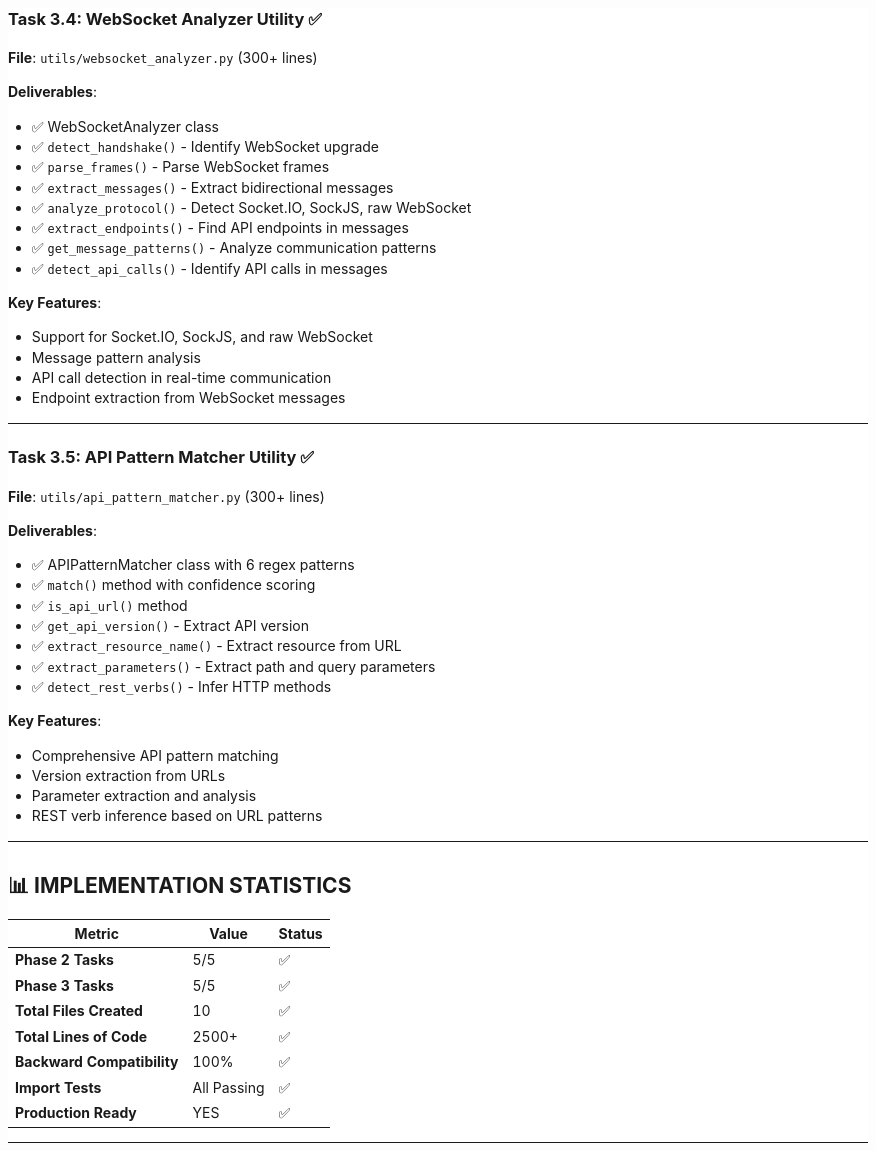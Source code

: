 
### Task 3.4: WebSocket Analyzer Utility ✅
**File**: `utils/websocket_analyzer.py` (300+ lines)

**Deliverables**:
- ✅ WebSocketAnalyzer class
- ✅ `detect_handshake()` - Identify WebSocket upgrade
- ✅ `parse_frames()` - Parse WebSocket frames
- ✅ `extract_messages()` - Extract bidirectional messages
- ✅ `analyze_protocol()` - Detect Socket.IO, SockJS, raw WebSocket
- ✅ `extract_endpoints()` - Find API endpoints in messages
- ✅ `get_message_patterns()` - Analyze communication patterns
- ✅ `detect_api_calls()` - Identify API calls in messages

**Key Features**:
- Support for Socket.IO, SockJS, and raw WebSocket
- Message pattern analysis
- API call detection in real-time communication
- Endpoint extraction from WebSocket messages

---

### Task 3.5: API Pattern Matcher Utility ✅
**File**: `utils/api_pattern_matcher.py` (300+ lines)

**Deliverables**:
- ✅ APIPatternMatcher class with 6 regex patterns
- ✅ `match()` method with confidence scoring
- ✅ `is_api_url()` method
- ✅ `get_api_version()` - Extract API version
- ✅ `extract_resource_name()` - Extract resource from URL
- ✅ `extract_parameters()` - Extract path and query parameters
- ✅ `detect_rest_verbs()` - Infer HTTP methods

**Key Features**:
- Comprehensive API pattern matching
- Version extraction from URLs
- Parameter extraction and analysis
- REST verb inference based on URL patterns

---

## 📊 IMPLEMENTATION STATISTICS

| Metric | Value | Status |
|--------|-------|--------|
| **Phase 2 Tasks** | 5/5 | ✅ |
| **Phase 3 Tasks** | 5/5 | ✅ |
| **Total Files Created** | 10 | ✅ |
| **Total Lines of Code** | 2500+ | ✅ |
| **Backward Compatibility** | 100% | ✅ |
| **Import Tests** | All Passing | ✅ |
| **Production Ready** | YES | ✅ |

---